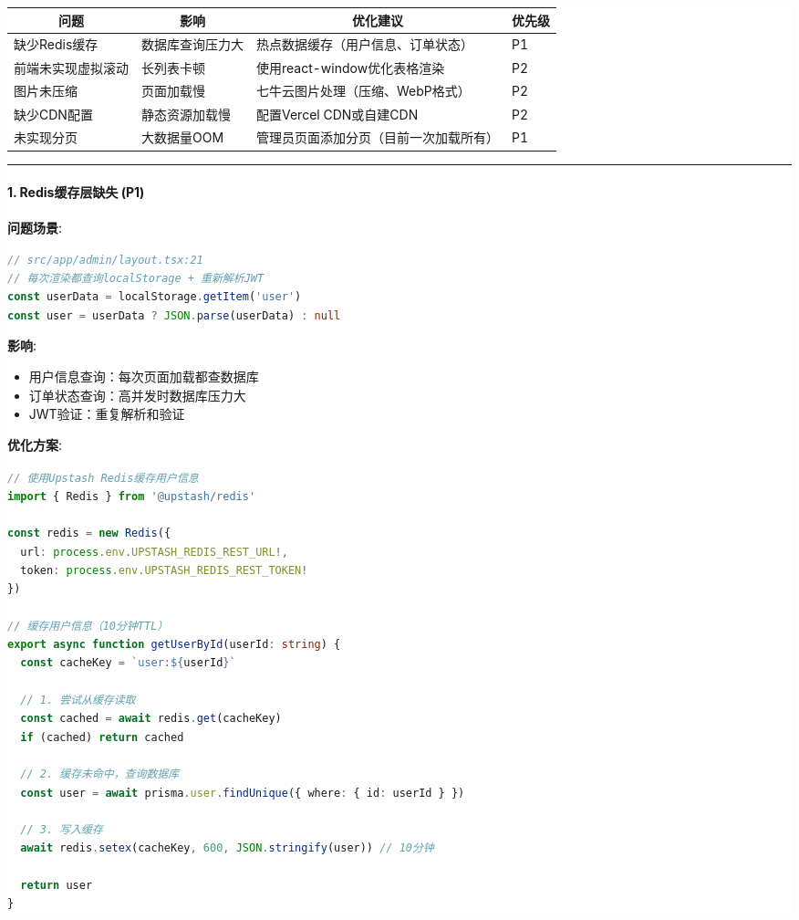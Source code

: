 | 问题 | 影响 | 优化建议 | 优先级 |
|-----|------|---------|--------|
| 缺少Redis缓存 | 数据库查询压力大 | 热点数据缓存（用户信息、订单状态） | P1 |
| 前端未实现虚拟滚动 | 长列表卡顿 | 使用react-window优化表格渲染 | P2 |
| 图片未压缩 | 页面加载慢 | 七牛云图片处理（压缩、WebP格式） | P2 |
| 缺少CDN配置 | 静态资源加载慢 | 配置Vercel CDN或自建CDN | P2 |
| 未实现分页 | 大数据量OOM | 管理员页面添加分页（目前一次加载所有） | P1 |

---

#### 1. Redis缓存层缺失 (P1)

**问题场景**:
```typescript
// src/app/admin/layout.tsx:21
// 每次渲染都查询localStorage + 重新解析JWT
const userData = localStorage.getItem('user')
const user = userData ? JSON.parse(userData) : null
```

**影响**:
- 用户信息查询：每次页面加载都查数据库
- 订单状态查询：高并发时数据库压力大
- JWT验证：重复解析和验证

**优化方案**:
```typescript
// 使用Upstash Redis缓存用户信息
import { Redis } from '@upstash/redis'

const redis = new Redis({
  url: process.env.UPSTASH_REDIS_REST_URL!,
  token: process.env.UPSTASH_REDIS_REST_TOKEN!
})

// 缓存用户信息（10分钟TTL）
export async function getUserById(userId: string) {
  const cacheKey = `user:${userId}`

  // 1. 尝试从缓存读取
  const cached = await redis.get(cacheKey)
  if (cached) return cached

  // 2. 缓存未命中，查询数据库
  const user = await prisma.user.findUnique({ where: { id: userId } })

  // 3. 写入缓存
  await redis.setex(cacheKey, 600, JSON.stringify(user)) // 10分钟

  return user
}
```
